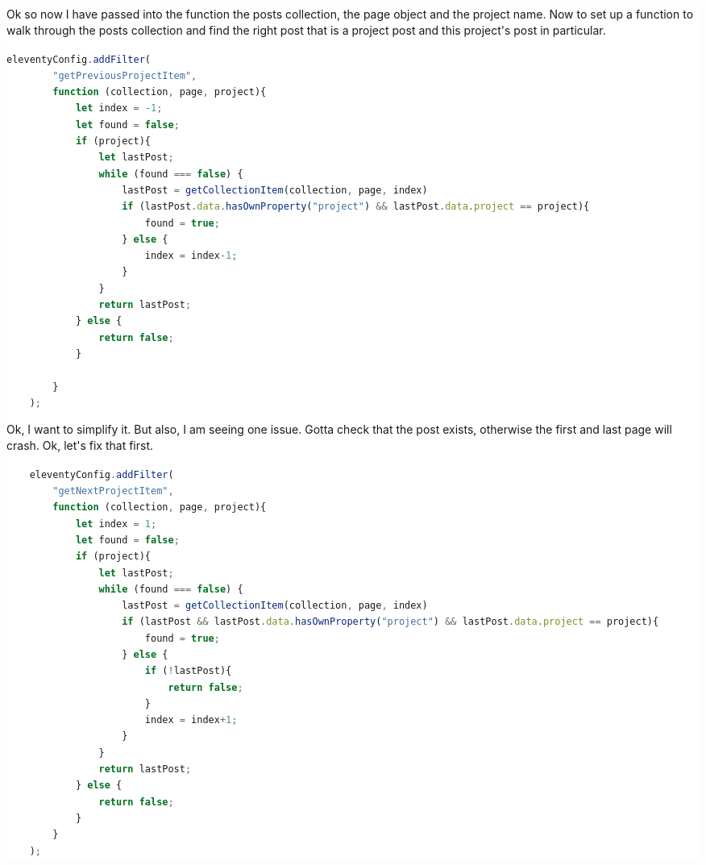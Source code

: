 Ok so now I have passed into the function the posts collection, the page object and the project name. Now to set up a function to walk through the posts collection and find the right post that is a project post and this project's post in particular.

```javascript
eleventyConfig.addFilter(
		"getPreviousProjectItem",
		function (collection, page, project){
			let index = -1;
			let found = false;
			if (project){
				let lastPost;
				while (found === false) {
					lastPost = getCollectionItem(collection, page, index)
					if (lastPost.data.hasOwnProperty("project") && lastPost.data.project == project){
						found = true;
					} else {
						index = index-1;
					}
				}
				return lastPost;
			} else {
				return false;
			}

		}
	);
```

Ok, I want to simplify it. But also, I am seeing one issue. Gotta check that the post exists, otherwise the first and last page will crash. Ok, let's fix that first.

```javascript
	eleventyConfig.addFilter(
		"getNextProjectItem",
		function (collection, page, project){
			let index = 1;
			let found = false;
			if (project){
				let lastPost;
				while (found === false) {
					lastPost = getCollectionItem(collection, page, index)
					if (lastPost && lastPost.data.hasOwnProperty("project") && lastPost.data.project == project){
						found = true;
					} else {
						if (!lastPost){
							return false;
						}
						index = index+1;
					}
				}
				return lastPost;
			} else {
				return false;
			}
		}
	);
```
